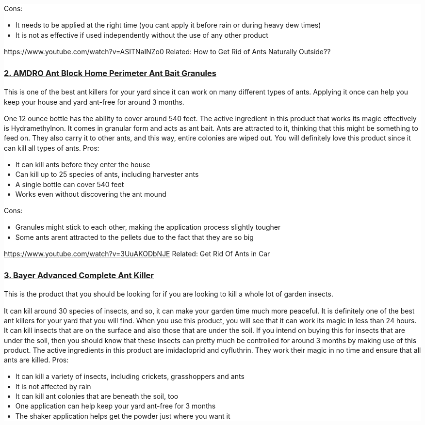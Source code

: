 Cons:
- It needs to be applied at the right time (you cant apply it before rain or during heavy dew times)
- It is not as effective if used independently without the use of any other product

https://www.youtube.com/watch?v=ASITNaINZo0
Related:
How to Get Rid of Ants Naturally Outside??
### [2. AMDRO Ant Block Home Perimeter Ant Bait Granules](https://www.amazon.com/dp/B0015I3ESG/?tag=p-policy-20)
This is one of the best ant killers for your yard since it can work on many different types of ants. Applying it once can help you keep your house and yard ant-free for around 3 months.




One 12 ounce bottle has the ability to cover around 540 feet. The active ingredient in this product that works its magic effectively is Hydramethylnon.
It comes in granular form and acts as ant bait. Ants are attracted to it, thinking that this might be something to feed on. They also carry it to other ants, and this way, entire colonies are wiped out. You will definitely love this product since it can kill all types of ants.
Pros:
- It can kill ants before they enter the house
- Can kill up to 25 species of ants, including harvester ants
- A single bottle can cover 540 feet
- Works even without discovering the ant mound

Cons:
- Granules might stick to each other, making the application process slightly tougher
- Some ants arent attracted to the pellets due to the fact that they are so big

https://www.youtube.com/watch?v=3UuAKODbNJE
Related:
Get Rid Of Ants in Car
### [3. Bayer Advanced Complete Ant Killer](https://www.amazon.com/dp/B001DKEOK8/?tag=p-policy-20)
This is the product that you should be looking for if you are looking to kill a whole lot of garden insects.




It can kill around 30 species of insects, and so, it can make your garden time much more peaceful. It is definitely one of the best ant killers for your yard that you will find.
When you use this product, you will see that it can work its magic in less than 24 hours. It can kill insects that are on the surface and also those that are under the soil.
If you intend on buying this for insects that are under the soil, then you should know that these insects can pretty much be controlled for around 3 months by making use of this product.
The active ingredients in this product are imidacloprid and cyfluthrin. They work their magic in no time and ensure that all ants are killed.
Pros:
- It can kill a variety of insects, including crickets, grasshoppers and ants
- It is not affected by rain
- It can kill ant colonies that are beneath the soil, too
- One application can help keep your yard ant-free for 3 months
- The shaker application helps get the powder just where you want it
